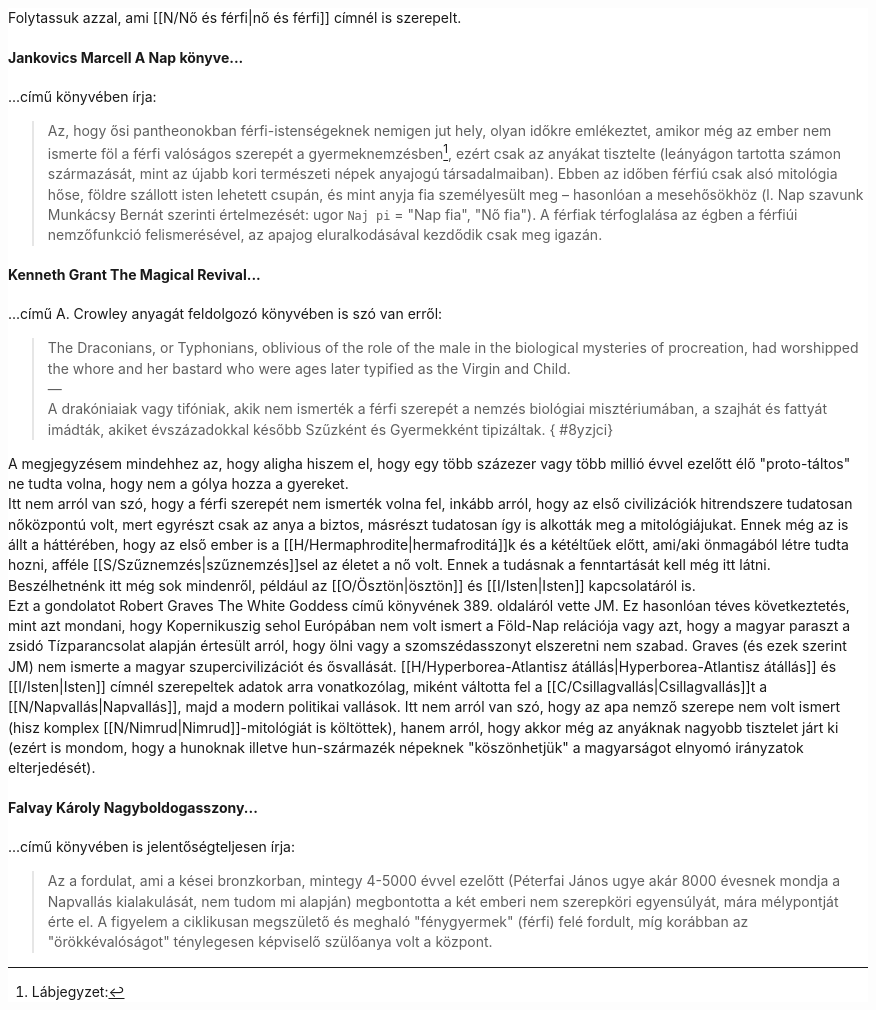 Folytassuk azzal, ami [[N/Nő és férfi\|nő és férfi]] címnél is szerepelt.  

#### Jankovics Marcell A Nap könyve...

...című könyvében írja:  
> Az, hogy ősi pantheonokban férfi-istenségeknek nemigen jut hely, olyan időkre emlékeztet, amikor még az ember nem ismerte föl a férfi valóságos szerepét a gyermeknemzésben[^1], ezért csak az anyákat tisztelte (leányágon tartotta számon származását, mint az újabb kori természeti népek anyajogú társadalmaiban). Ebben az időben férfiú csak alsó mitológia hőse, földre szállott isten lehetett csupán, és mint anyja fia személyesült meg – hasonlóan a mesehősökhöz (l. Nap szavunk Munkácsy Bernát szerinti értelmezését: ugor `Naj pi` = "Nap fia", "Nő fia"). A férfiak térfoglalása az égben a férfiúi nemzőfunkció felismerésével, az apajog eluralkodásával kezdődik csak meg igazán.  

#### Kenneth Grant The Magical Revival...  

...című A. Crowley anyagát feldolgozó könyvében is szó van erről:  
> The Draconians, or Typhonians, oblivious of the role of the male in the biological mysteries of procreation, had worshipped the whore and her bastard who were ages later typified as the Virgin and Child.  
> —  
> A drakóniaiak vagy tifóniak, akik nem ismerték a férfi szerepét a nemzés biológiai misztériumában, a szajhát és fattyát imádták, akiket évszázadokkal később Szűzként és Gyermekként tipizáltak.  { #8yzjci}


A megjegyzésem mindehhez az, hogy aligha hiszem el, hogy egy több százezer vagy több millió évvel ezelőtt élő "proto-táltos" ne tudta volna, hogy nem a gólya hozza a gyereket.  
Itt nem arról van szó, hogy a férfi szerepét nem ismerték volna fel, inkább arról, hogy az első civilizációk hitrendszere tudatosan nőközpontú volt, mert egyrészt csak az anya a biztos, másrészt tudatosan így is alkották meg a mitológiájukat. Ennek még az is állt a háttérében, hogy az első ember is a [[H/Hermaphrodite\|hermafroditá]]k és a kétéltűek előtt, ami/aki önmagából létre tudta hozni, afféle [[S/Szűznemzés\|szűznemzés]]sel az életet a nő volt. Ennek a tudásnak a fenntartását kell még itt látni. Beszélhetnénk itt még sok mindenről, például az [[O/Ösztön\|ösztön]] és [[I/Isten\|Isten]] kapcsolatáról is.  
Ezt a gondolatot Robert Graves The White Goddess című könyvének 389. oldaláról vette JM. Ez hasonlóan téves következtetés, mint azt mondani, hogy Kopernikuszig sehol Európában nem volt ismert a Föld-Nap relációja vagy azt, hogy a magyar paraszt a zsidó Tízparancsolat alapján értesült arról, hogy ölni vagy a szomszédasszonyt elszeretni nem szabad. Graves (és ezek szerint JM) nem ismerte a magyar szupercivilizációt és ősvallását. [[H/Hyperborea-Atlantisz átállás\|Hyperborea-Atlantisz átállás]] és [[I/Isten\|Isten]] címnél szerepeltek adatok arra vonatkozólag, miként váltotta fel a [[C/Csillagvallás\|Csillagvallás]]t a [[N/Napvallás\|Napvallás]], majd a modern politikai vallások. Itt nem arról van szó, hogy az apa nemző szerepe nem volt ismert (hisz komplex [[N/Nimrud\|Nimrud]]-mitológiát is költöttek), hanem arról, hogy akkor még az anyáknak nagyobb tisztelet járt ki (ezért is mondom, hogy a hunoknak illetve hun-származék népeknek "köszönhetjük" a magyarságot elnyomó irányzatok elterjedését).  

#### Falvay Károly Nagyboldogasszony...

...című könyvében is jelentőségteljesen írja:  
> Az a fordulat, ami a kései bronzkorban, mintegy 4-5000 évvel ezelőtt (Péterfai János ugye akár 8000 évesnek mondja a Napvallás kialakulását, nem tudom mi alapján) megbontotta a két emberi nem szerepköri egyensúlyát, mára mélypontját érte el. A figyelem a ciklikusan megszülető és meghaló "fénygyermek" (férfi) felé fordult, míg korábban az "örökkévalóságot" ténylegesen képviselő szülőanya volt a központ.  


[^1]: Lábjegyzet:  